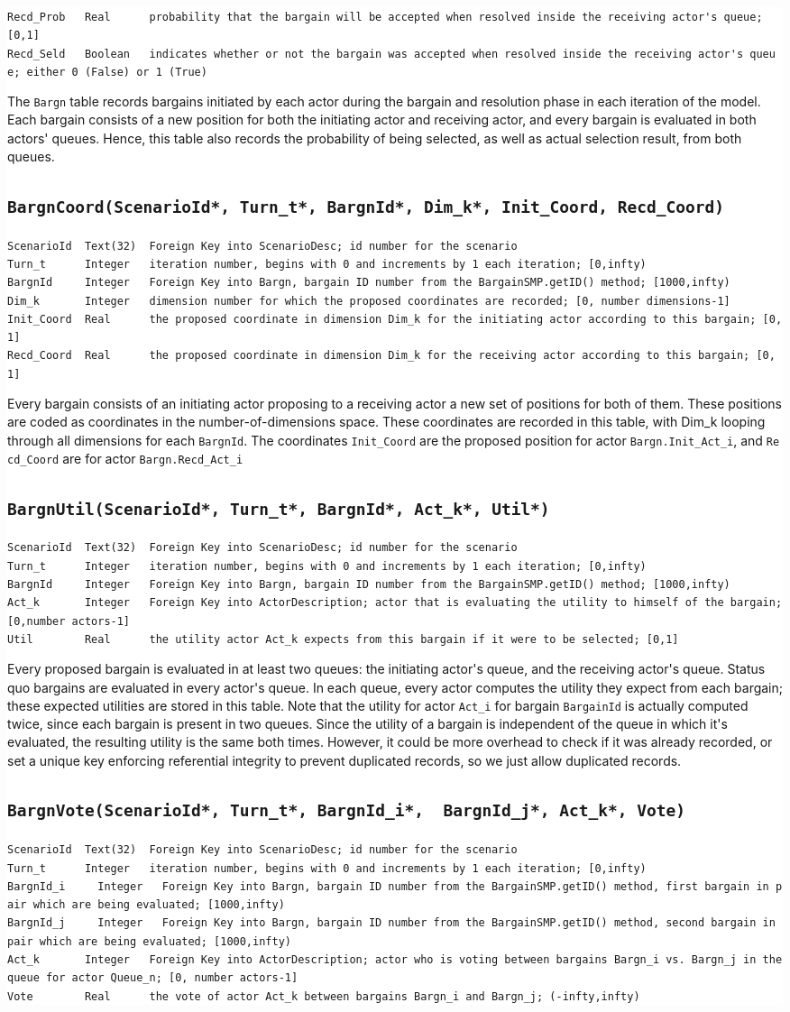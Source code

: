     Recd_Prob   Real      probability that the bargain will be accepted when resolved inside the receiving actor's queue; [0,1]
    Recd_Seld   Boolean   indicates whether or not the bargain was accepted when resolved inside the receiving actor's queue; either 0 (False) or 1 (True)
The `Bargn` table records bargains initiated by each actor during the bargain and resolution phase in each iteration of the model.  Each bargain consists of a new position for both the initiating actor and receiving actor, and every bargain is evaluated in both actors' queues.  Hence, this table also records the probability of being selected, as well as actual selection result, from both queues.

## `BargnCoord(ScenarioId*, Turn_t*, BargnId*, Dim_k*, Init_Coord, Recd_Coord)`
    ScenarioId  Text(32)  Foreign Key into ScenarioDesc; id number for the scenario
    Turn_t      Integer   iteration number, begins with 0 and increments by 1 each iteration; [0,infty)
    BargnId     Integer   Foreign Key into Bargn, bargain ID number from the BargainSMP.getID() method; [1000,infty)
    Dim_k       Integer   dimension number for which the proposed coordinates are recorded; [0, number dimensions-1]
    Init_Coord  Real      the proposed coordinate in dimension Dim_k for the initiating actor according to this bargain; [0,1]
    Recd_Coord  Real      the proposed coordinate in dimension Dim_k for the receiving actor according to this bargain; [0,1]
Every bargain consists of an initiating actor proposing to a receiving actor a new set of positions for both of them.  These positions are coded as coordinates in the number-of-dimensions space.  These coordinates are recorded in this table, with Dim_k looping through all dimensions for each `BargnId`.  The coordinates `Init_Coord` are the proposed position for actor `Bargn.Init_Act_i`, and `Recd_Coord` are for actor `Bargn.Recd_Act_i`

## `BargnUtil(ScenarioId*, Turn_t*, BargnId*, Act_k*, Util*)`
    ScenarioId  Text(32)  Foreign Key into ScenarioDesc; id number for the scenario
    Turn_t      Integer   iteration number, begins with 0 and increments by 1 each iteration; [0,infty)
    BargnId     Integer   Foreign Key into Bargn, bargain ID number from the BargainSMP.getID() method; [1000,infty)
    Act_k       Integer   Foreign Key into ActorDescription; actor that is evaluating the utility to himself of the bargain; [0,number actors-1]
    Util        Real      the utility actor Act_k expects from this bargain if it were to be selected; [0,1]
Every proposed bargain is evaluated in at least two queues: the initiating actor's queue, and the receiving actor's queue.  Status quo bargains are evaluated in every actor's queue.  In each queue, every actor computes the utility they expect from each bargain; these expected utilities are stored in this table.  Note that the utility for actor `Act_i` for bargain `BargainId` is actually computed twice, since each bargain is present in two queues.  Since the utility of a bargain is independent of the queue in which it's evaluated, the resulting utility is the same both times.  However, it could be more overhead to check if it was already recorded, or set a unique key enforcing referential integrity to prevent duplicated records, so we just allow duplicated records.

## `BargnVote(ScenarioId*, Turn_t*, BargnId_i*,  BargnId_j*, Act_k*, Vote)`
    ScenarioId  Text(32)  Foreign Key into ScenarioDesc; id number for the scenario
    Turn_t      Integer   iteration number, begins with 0 and increments by 1 each iteration; [0,infty)
    BargnId_i     Integer   Foreign Key into Bargn, bargain ID number from the BargainSMP.getID() method, first bargain in pair which are being evaluated; [1000,infty)
    BargnId_j     Integer   Foreign Key into Bargn, bargain ID number from the BargainSMP.getID() method, second bargain in pair which are being evaluated; [1000,infty)
    Act_k       Integer   Foreign Key into ActorDescription; actor who is voting between bargains Bargn_i vs. Bargn_j in the queue for actor Queue_n; [0, number actors-1]
    Vote        Real      the vote of actor Act_k between bargains Bargn_i and Bargn_j; (-infty,infty)